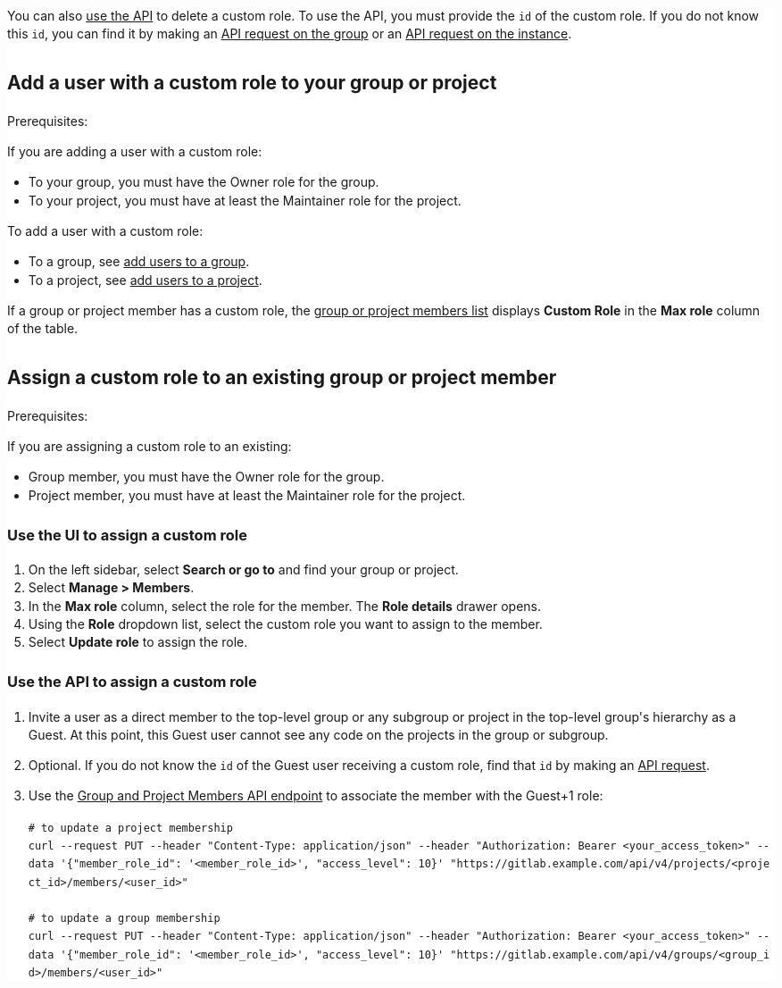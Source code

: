 You can also [use the API](../../api/graphql/reference/_index.md#mutationmemberroledelete) to delete a custom role. To use the API, you must provide the `id` of the custom role. If you do not know this `id`, you can find it by making an [API request on the group](../../api/graphql/reference/_index.md#groupmemberroles) or an [API request on the instance](../../api/graphql/reference/_index.md#querymemberroles).

## Add a user with a custom role to your group or project

Prerequisites:

If you are adding a user with a custom role:

- To your group, you must have the Owner role for the group.
- To your project, you must have at least the Maintainer role for the project.

To add a user with a custom role:

- To a group, see [add users to a group](../group/_index.md#add-users-to-a-group).
- To a project, see [add users to a project](../project/members/_index.md#add-users-to-a-project).

If a group or project member has a custom role, the [group or project members list](../group/_index.md#view-group-members) displays **Custom Role** in the **Max role** column of the table.

## Assign a custom role to an existing group or project member

Prerequisites:

If you are assigning a custom role to an existing:

- Group member, you must have the Owner role for the group.
- Project member, you must have at least the Maintainer role for the project.

### Use the UI to assign a custom role

1. On the left sidebar, select **Search or go to** and find your group or project.
1. Select **Manage > Members**.
1. In the **Max role** column, select the role for the member. The **Role details** drawer opens.
1. Using the **Role** dropdown list, select the custom role you want to assign to the member.
1. Select **Update role** to assign the role.

### Use the API to assign a custom role

1. Invite a user as a direct member to the top-level group or any subgroup or project in the
   top-level group's hierarchy as a Guest. At this point, this Guest user cannot see any
   code on the projects in the group or subgroup.
1. Optional. If you do not know the `id` of the Guest user receiving a custom
   role, find that `id` by making an [API request](../../api/member_roles.md).
1. Use the [Group and Project Members API endpoint](../../api/members.md#edit-a-member-of-a-group-or-project) to
   associate the member with the Guest+1 role:

   ```shell
   # to update a project membership
   curl --request PUT --header "Content-Type: application/json" --header "Authorization: Bearer <your_access_token>" --data '{"member_role_id": '<member_role_id>', "access_level": 10}' "https://gitlab.example.com/api/v4/projects/<project_id>/members/<user_id>"

   # to update a group membership
   curl --request PUT --header "Content-Type: application/json" --header "Authorization: Bearer <your_access_token>" --data '{"member_role_id": '<member_role_id>', "access_level": 10}' "https://gitlab.example.com/api/v4/groups/<group_id>/members/<user_id>"
   ```
